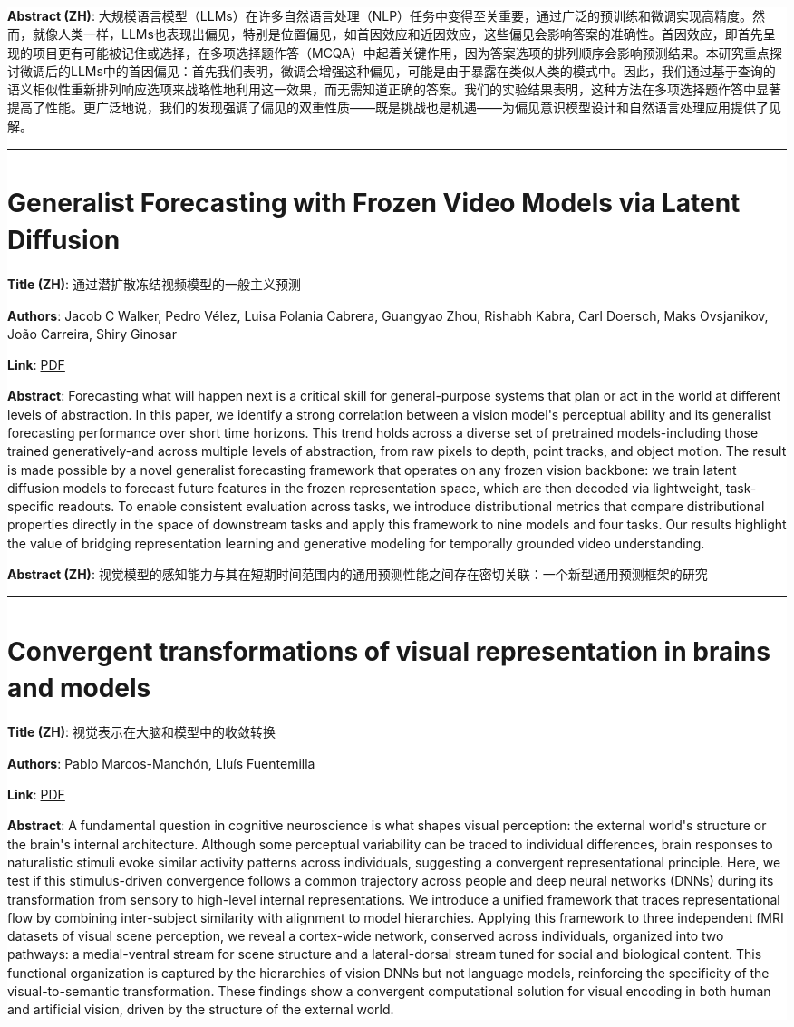 **Abstract (ZH)**: 大规模语言模型（LLMs）在许多自然语言处理（NLP）任务中变得至关重要，通过广泛的预训练和微调实现高精度。然而，就像人类一样，LLMs也表现出偏见，特别是位置偏见，如首因效应和近因效应，这些偏见会影响答案的准确性。首因效应，即首先呈现的项目更有可能被记住或选择，在多项选择题作答（MCQA）中起着关键作用，因为答案选项的排列顺序会影响预测结果。本研究重点探讨微调后的LLMs中的首因偏见：首先我们表明，微调会增强这种偏见，可能是由于暴露在类似人类的模式中。因此，我们通过基于查询的语义相似性重新排列响应选项来战略性地利用这一效果，而无需知道正确的答案。我们的实验结果表明，这种方法在多项选择题作答中显著提高了性能。更广泛地说，我们的发现强调了偏见的双重性质——既是挑战也是机遇——为偏见意识模型设计和自然语言处理应用提供了见解。 

---
# Generalist Forecasting with Frozen Video Models via Latent Diffusion 

**Title (ZH)**: 通过潜扩散冻结视频模型的一般主义预测 

**Authors**: Jacob C Walker, Pedro Vélez, Luisa Polania Cabrera, Guangyao Zhou, Rishabh Kabra, Carl Doersch, Maks Ovsjanikov, João Carreira, Shiry Ginosar  

**Link**: [PDF](https://arxiv.org/pdf/2507.13942)  

**Abstract**: Forecasting what will happen next is a critical skill for general-purpose systems that plan or act in the world at different levels of abstraction. In this paper, we identify a strong correlation between a vision model's perceptual ability and its generalist forecasting performance over short time horizons. This trend holds across a diverse set of pretrained models-including those trained generatively-and across multiple levels of abstraction, from raw pixels to depth, point tracks, and object motion. The result is made possible by a novel generalist forecasting framework that operates on any frozen vision backbone: we train latent diffusion models to forecast future features in the frozen representation space, which are then decoded via lightweight, task-specific readouts. To enable consistent evaluation across tasks, we introduce distributional metrics that compare distributional properties directly in the space of downstream tasks and apply this framework to nine models and four tasks. Our results highlight the value of bridging representation learning and generative modeling for temporally grounded video understanding. 

**Abstract (ZH)**: 视觉模型的感知能力与其在短期时间范围内的通用预测性能之间存在密切关联：一个新型通用预测框架的研究 

---
# Convergent transformations of visual representation in brains and models 

**Title (ZH)**: 视觉表示在大脑和模型中的收敛转换 

**Authors**: Pablo Marcos-Manchón, Lluís Fuentemilla  

**Link**: [PDF](https://arxiv.org/pdf/2507.13941)  

**Abstract**: A fundamental question in cognitive neuroscience is what shapes visual perception: the external world's structure or the brain's internal architecture. Although some perceptual variability can be traced to individual differences, brain responses to naturalistic stimuli evoke similar activity patterns across individuals, suggesting a convergent representational principle. Here, we test if this stimulus-driven convergence follows a common trajectory across people and deep neural networks (DNNs) during its transformation from sensory to high-level internal representations. We introduce a unified framework that traces representational flow by combining inter-subject similarity with alignment to model hierarchies. Applying this framework to three independent fMRI datasets of visual scene perception, we reveal a cortex-wide network, conserved across individuals, organized into two pathways: a medial-ventral stream for scene structure and a lateral-dorsal stream tuned for social and biological content. This functional organization is captured by the hierarchies of vision DNNs but not language models, reinforcing the specificity of the visual-to-semantic transformation. These findings show a convergent computational solution for visual encoding in both human and artificial vision, driven by the structure of the external world. 
